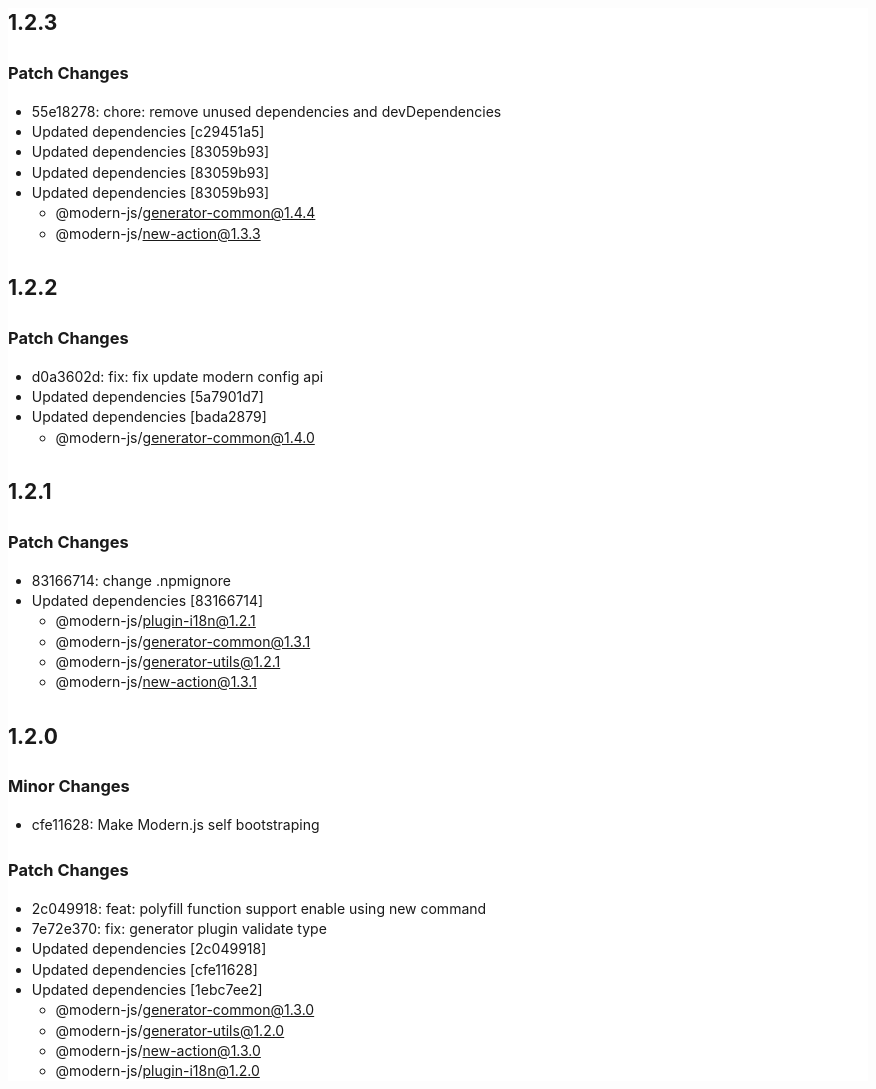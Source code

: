 ## 1.2.3

### Patch Changes

- 55e18278: chore: remove unused dependencies and devDependencies
- Updated dependencies [c29451a5]
- Updated dependencies [83059b93]
- Updated dependencies [83059b93]
- Updated dependencies [83059b93]
  - @modern-js/generator-common@1.4.4
  - @modern-js/new-action@1.3.3

## 1.2.2

### Patch Changes

- d0a3602d: fix: fix update modern config api
- Updated dependencies [5a7901d7]
- Updated dependencies [bada2879]
  - @modern-js/generator-common@1.4.0

## 1.2.1

### Patch Changes

- 83166714: change .npmignore
- Updated dependencies [83166714]
  - @modern-js/plugin-i18n@1.2.1
  - @modern-js/generator-common@1.3.1
  - @modern-js/generator-utils@1.2.1
  - @modern-js/new-action@1.3.1

## 1.2.0

### Minor Changes

- cfe11628: Make Modern.js self bootstraping

### Patch Changes

- 2c049918: feat: polyfill function support enable using new command
- 7e72e370: fix: generator plugin validate type
- Updated dependencies [2c049918]
- Updated dependencies [cfe11628]
- Updated dependencies [1ebc7ee2]
  - @modern-js/generator-common@1.3.0
  - @modern-js/generator-utils@1.2.0
  - @modern-js/new-action@1.3.0
  - @modern-js/plugin-i18n@1.2.0

